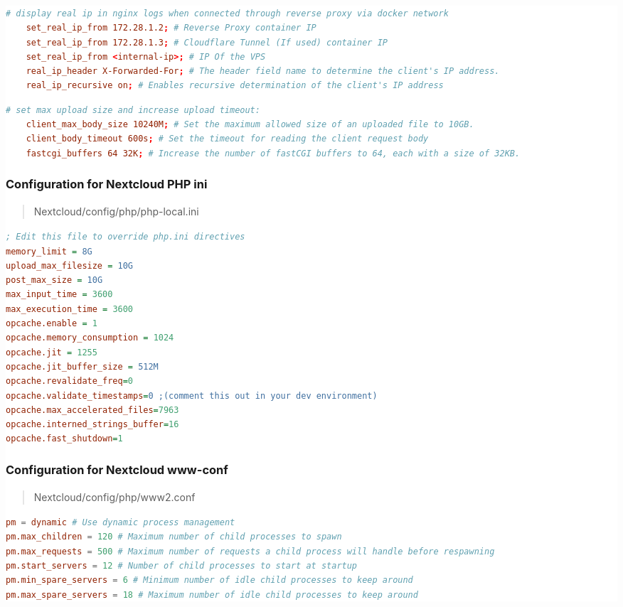 ```conf
# display real ip in nginx logs when connected through reverse proxy via docker network
    set_real_ip_from 172.28.1.2; # Reverse Proxy container IP
    set_real_ip_from 172.28.1.3; # Cloudflare Tunnel (If used) container IP
    set_real_ip_from <internal-ip>; # IP Of the VPS
    real_ip_header X-Forwarded-For; # The header field name to determine the client's IP address.
    real_ip_recursive on; # Enables recursive determination of the client's IP address
```

```conf
# set max upload size and increase upload timeout:
    client_max_body_size 10240M; # Set the maximum allowed size of an uploaded file to 10GB.
    client_body_timeout 600s; # Set the timeout for reading the client request body
    fastcgi_buffers 64 32K; # Increase the number of fastCGI buffers to 64, each with a size of 32KB.
```

### Configuration for Nextcloud PHP ini

> Nextcloud/config/php/php-local.ini

```ini
; Edit this file to override php.ini directives
memory_limit = 8G
upload_max_filesize = 10G
post_max_size = 10G
max_input_time = 3600
max_execution_time = 3600
opcache.enable = 1
opcache.memory_consumption = 1024
opcache.jit = 1255
opcache.jit_buffer_size = 512M
opcache.revalidate_freq=0
opcache.validate_timestamps=0 ;(comment this out in your dev environment)
opcache.max_accelerated_files=7963
opcache.interned_strings_buffer=16
opcache.fast_shutdown=1
```

### Configuration for Nextcloud www-conf

> Nextcloud/config/php/www2.conf

```conf
pm = dynamic # Use dynamic process management
pm.max_children = 120 # Maximum number of child processes to spawn
pm.max_requests = 500 # Maximum number of requests a child process will handle before respawning
pm.start_servers = 12 # Number of child processes to start at startup
pm.min_spare_servers = 6 # Minimum number of idle child processes to keep around
pm.max_spare_servers = 18 # Maximum number of idle child processes to keep around
```